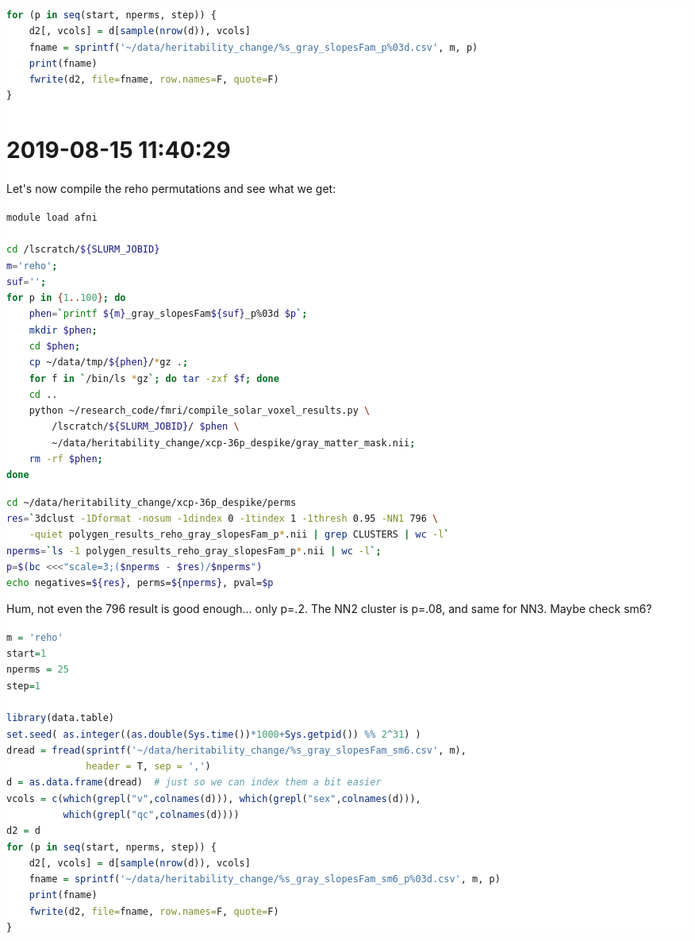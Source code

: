 ```r
for (p in seq(start, nperms, step)) {
    d2[, vcols] = d[sample(nrow(d)), vcols]
    fname = sprintf('~/data/heritability_change/%s_gray_slopesFam_p%03d.csv', m, p)
    print(fname)
    fwrite(d2, file=fname, row.names=F, quote=F)
}
```

# 2019-08-15 11:40:29

Let's now compile the reho permutations and see what we get:

```bash
module load afni

cd /lscratch/${SLURM_JOBID}
m='reho';
suf='';
for p in {1..100}; do
    phen=`printf ${m}_gray_slopesFam${suf}_p%03d $p`;
    mkdir $phen;
    cd $phen;
    cp ~/data/tmp/${phen}/*gz .;
    for f in `/bin/ls *gz`; do tar -zxf $f; done
    cd ..
    python ~/research_code/fmri/compile_solar_voxel_results.py \
        /lscratch/${SLURM_JOBID}/ $phen \
        ~/data/heritability_change/xcp-36p_despike/gray_matter_mask.nii;
    rm -rf $phen;
done
```

```bash
cd ~/data/heritability_change/xcp-36p_despike/perms
res=`3dclust -1Dformat -nosum -1dindex 0 -1tindex 1 -1thresh 0.95 -NN1 796 \
    -quiet polygen_results_reho_gray_slopesFam_p*.nii | grep CLUSTERS | wc -l`
nperms=`ls -1 polygen_results_reho_gray_slopesFam_p*.nii | wc -l`;
p=$(bc <<<"scale=3;($nperms - $res)/$nperms")
echo negatives=${res}, perms=${nperms}, pval=$p
```

Hum, not even the 796 result is good enough... only p=.2. The NN2 cluster is
p=.08, and same for NN3. Maybe check sm6?

```r
m = 'reho'
start=1
nperms = 25
step=1

library(data.table)
set.seed( as.integer((as.double(Sys.time())*1000+Sys.getpid()) %% 2^31) )
dread = fread(sprintf('~/data/heritability_change/%s_gray_slopesFam_sm6.csv', m),
              header = T, sep = ',')
d = as.data.frame(dread)  # just so we can index them a bit easier
vcols = c(which(grepl("v",colnames(d))), which(grepl("sex",colnames(d))),
          which(grepl("qc",colnames(d))))
d2 = d
for (p in seq(start, nperms, step)) {
    d2[, vcols] = d[sample(nrow(d)), vcols]
    fname = sprintf('~/data/heritability_change/%s_gray_slopesFam_sm6_p%03d.csv', m, p)
    print(fname)
    fwrite(d2, file=fname, row.names=F, quote=F)
}
```
